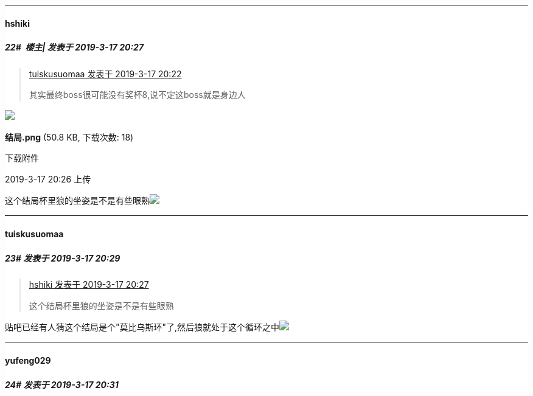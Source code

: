 





*****

####  hshiki  
##### 22#         楼主| 发表于 2019-3-17 20:27



<blockquote><a href="httphttps://bbs.saraba1st.com/2b/forum.php?mod=redirect&amp;goto=findpost&amp;pid=42939024&amp;ptid=1817644" target="_blank">tuiskusuomaa 发表于 2019-3-17 20:22</a>

其实最终boss很可能没有奖杯8,说不定这boss就是身边人</blockquote>

<img src="https://img.saraba1st.com/forum/201903/17/202652tbzkq8orzqbrzh6b.png" referrerpolicy="no-referrer">


<strong>结局.png</strong> (50.8 KB, 下载次数: 18)

下载附件

2019-3-17 20:26 上传






这个结局杯里狼的坐姿是不是有些眼熟<img src="https://static.saraba1st.com/image/smiley/face2017/047.png" referrerpolicy="no-referrer">







*****

####  tuiskusuomaa  
##### 23#       发表于 2019-3-17 20:29



<blockquote><a href="httphttps://bbs.saraba1st.com/2b/forum.php?mod=redirect&amp;goto=findpost&amp;pid=42939110&amp;ptid=1817644" target="_blank">hshiki 发表于 2019-3-17 20:27</a>

这个结局杯里狼的坐姿是不是有些眼熟</blockquote>
贴吧已经有人猜这个结局是个"莫比乌斯环"了,然后狼就处于这个循环之中<img src="https://static.saraba1st.com/image/smiley/face2017/037.png" referrerpolicy="no-referrer">







*****

####  yufeng029  
##### 24#       发表于 2019-3-17 20:31



